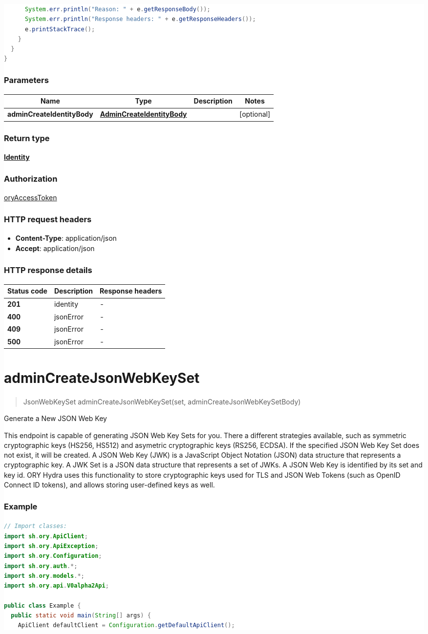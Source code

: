 ```java
      System.err.println("Reason: " + e.getResponseBody());
      System.err.println("Response headers: " + e.getResponseHeaders());
      e.printStackTrace();
    }
  }
}
```

### Parameters

Name | Type | Description  | Notes
------------- | ------------- | ------------- | -------------
 **adminCreateIdentityBody** | [**AdminCreateIdentityBody**](AdminCreateIdentityBody.md)|  | [optional]

### Return type

[**Identity**](Identity.md)

### Authorization

[oryAccessToken](../README.md#oryAccessToken)

### HTTP request headers

 - **Content-Type**: application/json
 - **Accept**: application/json

### HTTP response details
| Status code | Description | Response headers |
|-------------|-------------|------------------|
**201** | identity |  -  |
**400** | jsonError |  -  |
**409** | jsonError |  -  |
**500** | jsonError |  -  |

<a name="adminCreateJsonWebKeySet"></a>
# **adminCreateJsonWebKeySet**
> JsonWebKeySet adminCreateJsonWebKeySet(set, adminCreateJsonWebKeySetBody)

Generate a New JSON Web Key

This endpoint is capable of generating JSON Web Key Sets for you. There a different strategies available, such as symmetric cryptographic keys (HS256, HS512) and asymetric cryptographic keys (RS256, ECDSA). If the specified JSON Web Key Set does not exist, it will be created.  A JSON Web Key (JWK) is a JavaScript Object Notation (JSON) data structure that represents a cryptographic key. A JWK Set is a JSON data structure that represents a set of JWKs. A JSON Web Key is identified by its set and key id. ORY Hydra uses this functionality to store cryptographic keys used for TLS and JSON Web Tokens (such as OpenID Connect ID tokens), and allows storing user-defined keys as well.

### Example
```java
// Import classes:
import sh.ory.ApiClient;
import sh.ory.ApiException;
import sh.ory.Configuration;
import sh.ory.auth.*;
import sh.ory.models.*;
import sh.ory.api.V0alpha2Api;

public class Example {
  public static void main(String[] args) {
    ApiClient defaultClient = Configuration.getDefaultApiClient();
```
